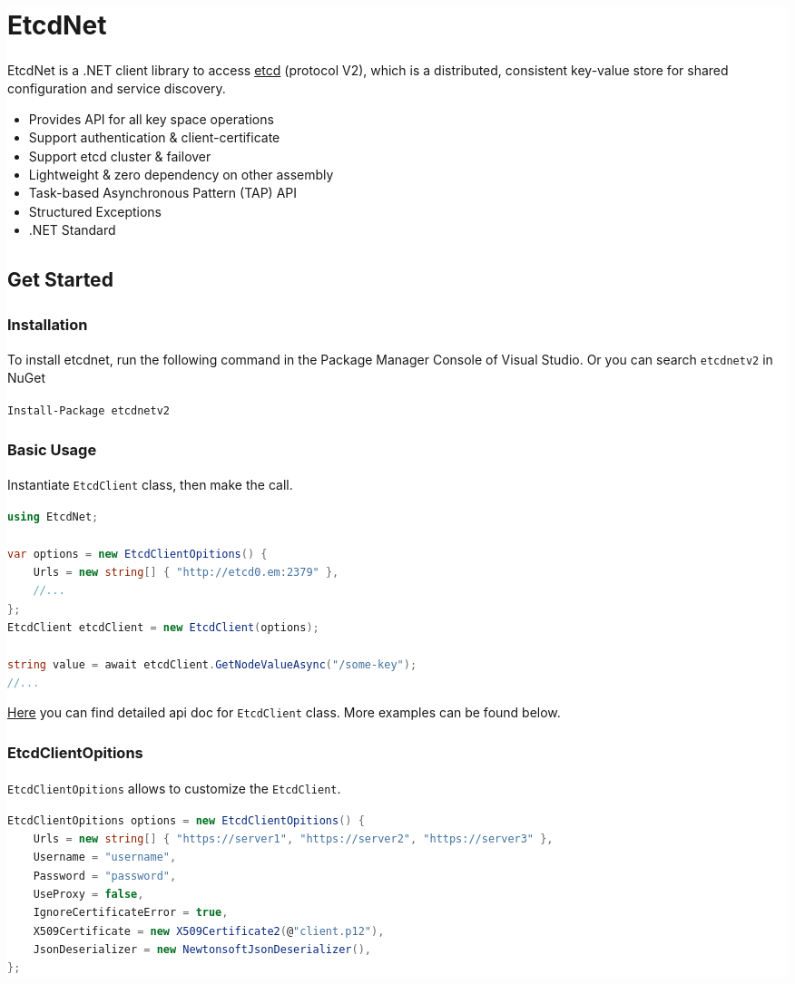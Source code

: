 # EtcdNet


EtcdNet is a .NET client library to access [etcd](https://github.com/coreos/etcd) (protocol V2), which is a distributed, consistent key-value store for shared configuration and service discovery. 

* Provides API for all key space operations
* Support authentication & client-certificate
* Support etcd cluster & failover
* Lightweight & zero dependency on other assembly
* Task-based Asynchronous Pattern (TAP) API
* Structured Exceptions
* .NET Standard


## Get Started

### Installation
To install etcdnet, run the following command in the Package Manager Console of Visual Studio. Or you can search `etcdnetv2` in NuGet

```
Install-Package etcdnetv2
```

### Basic Usage

Instantiate `EtcdClient` class, then make the call.

```csharp
using EtcdNet;

var options = new EtcdClientOpitions() {
    Urls = new string[] { "http://etcd0.em:2379" },
    //...
};
EtcdClient etcdClient = new EtcdClient(options);

string value = await etcdClient.GetNodeValueAsync("/some-key");
//...
```

[Here](./doc/api.md) you can find detailed api doc for `EtcdClient` class. More examples can be found below.

### EtcdClientOpitions

`EtcdClientOpitions` allows to customize the `EtcdClient`.

```csharp
EtcdClientOpitions options = new EtcdClientOpitions() {
    Urls = new string[] { "https://server1", "https://server2", "https://server3" },
    Username = "username",
    Password = "password",
    UseProxy = false,
    IgnoreCertificateError = true, 
    X509Certificate = new X509Certificate2(@"client.p12"),
    JsonDeserializer = new NewtonsoftJsonDeserializer(),
};
```
